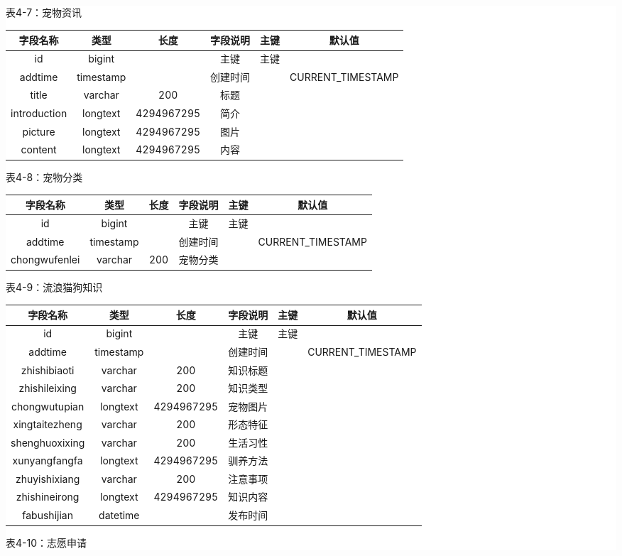 表4-7：宠物资讯

|字段名称|类型|长度|字段说明|主键|默认值|
| :-: | :-: | :-: | :-: | :-: | :-: |
|id|bigint||主键|主键||
|addtime|timestamp||创建时间||CURRENT\_TIMESTAMP|
|title|varchar|200|标题|||
|introduction|longtext|4294967295|简介|||
|picture|longtext|4294967295|图片|||
|content|longtext|4294967295|内容|||

表4-8：宠物分类

|字段名称|类型|长度|字段说明|主键|默认值|
| :-: | :-: | :-: | :-: | :-: | :-: |
|id|bigint||主键|主键||
|addtime|timestamp||创建时间||CURRENT\_TIMESTAMP|
|chongwufenlei|varchar|200|宠物分类|||

表4-9：流浪猫狗知识

|字段名称|类型|长度|字段说明|主键|默认值|
| :-: | :-: | :-: | :-: | :-: | :-: |
|id|bigint||主键|主键||
|addtime|timestamp||创建时间||CURRENT\_TIMESTAMP|
|zhishibiaoti|varchar|200|知识标题|||
|zhishileixing|varchar|200|知识类型|||
|chongwutupian|longtext|4294967295|宠物图片|||
|xingtaitezheng|varchar|200|形态特征|||
|shenghuoxixing|varchar|200|生活习性|||
|xunyangfangfa|longtext|4294967295|驯养方法|||
|zhuyishixiang|varchar|200|注意事项|||
|zhishineirong|longtext|4294967295|知识内容|||
|fabushijian|datetime||发布时间|||

表4-10：志愿申请
